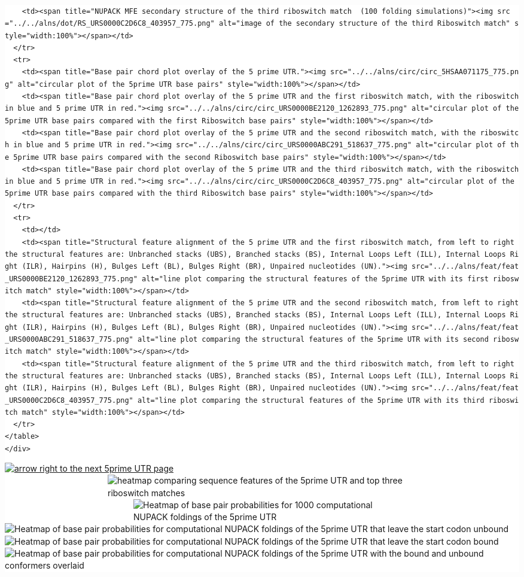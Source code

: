         <td><span title="NUPACK MFE secondary structure of the third riboswitch match  (100 folding simulations)"><img src="../../alns/dot/RS_URS0000C2D6C8_403957_775.png" alt="image of the secondary structure of the third Riboswitch match" style="width:100%"></span></td>
      </tr>
      <tr>
        <td><span title="Base pair chord plot overlay of the 5 prime UTR."><img src="../../alns/circ/circ_5HSAA071175_775.png" alt="circular plot of the 5prime UTR base pairs" style="width:100%"></span></td>
        <td><span title="Base pair chord plot overlay of the 5 prime UTR and the first riboswitch match, with the riboswitch in blue and 5 prime UTR in red."><img src="../../alns/circ/circ_URS0000BE2120_1262893_775.png" alt="circular plot of the 5prime UTR base pairs compared with the first Riboswitch base pairs" style="width:100%"></span></td>
        <td><span title="Base pair chord plot overlay of the 5 prime UTR and the second riboswitch match, with the riboswitch in blue and 5 prime UTR in red."><img src="../../alns/circ/circ_URS0000ABC291_518637_775.png" alt="circular plot of the 5prime UTR base pairs compared with the second Riboswitch base pairs" style="width:100%"></span></td>
        <td><span title="Base pair chord plot overlay of the 5 prime UTR and the third riboswitch match, with the riboswitch in blue and 5 prime UTR in red."><img src="../../alns/circ/circ_URS0000C2D6C8_403957_775.png" alt="circular plot of the 5prime UTR base pairs compared with the third Riboswitch base pairs" style="width:100%"></span></td>
      </tr>
      <tr>
        <td></td>
        <td><span title="Structural feature alignment of the 5 prime UTR and the first riboswitch match, from left to right the structural features are: Unbranched stacks (UBS), Branched stacks (BS), Internal Loops Left (ILL), Internal Loops Right (ILR), Hairpins (H), Bulges Left (BL), Bulges Right (BR), Unpaired nucleotides (UN)."><img src="../../alns/feat/feat_URS0000BE2120_1262893_775.png" alt="line plot comparing the structural features of the 5prime UTR with its first riboswitch match" style="width:100%"></span></td>
        <td><span title="Structural feature alignment of the 5 prime UTR and the second riboswitch match, from left to right the structural features are: Unbranched stacks (UBS), Branched stacks (BS), Internal Loops Left (ILL), Internal Loops Right (ILR), Hairpins (H), Bulges Left (BL), Bulges Right (BR), Unpaired nucleotides (UN)."><img src="../../alns/feat/feat_URS0000ABC291_518637_775.png" alt="line plot comparing the structural features of the 5prime UTR with its second riboswitch match" style="width:100%"></span></td>
        <td><span title="Structural feature alignment of the 5 prime UTR and the third riboswitch match, from left to right the structural features are: Unbranched stacks (UBS), Branched stacks (BS), Internal Loops Left (ILL), Internal Loops Right (ILR), Hairpins (H), Bulges Left (BL), Bulges Right (BR), Unpaired nucleotides (UN)."><img src="../../alns/feat/feat_URS0000C2D6C8_403957_775.png" alt="line plot comparing the structural features of the 5prime UTR with its third riboswitch match" style="width:100%"></span></td>
      </tr>
    </table>
    </div>
  <div class="column">
    <a href="../../_mds/STRN3/"><span title="Next 5 prime UTR"><img src="../../icons/arrow_right.png" alt="arrow right to the next 5prime UTR page" style="width:100%"></span></a>
  </div>
</div>


<div class="row" >
    <div class="column_center">
        <span title="Sequence feature comparison across the 5 prime UTR and its top three riboswitch matches via a heatmap (64 nucleotide triplets)."><img src="../../alns/feat/featcomp_775.png" alt="heatmap comparing sequence features of the 5prime UTR and top three riboswitch matches" style="width:60%; display:block; margin-left:auto; margin-right:auto;"></span>
    </div>
</div>

<div class="row" >
    <div class="column_center">
        <span title="Probability that a given base pair LxL is bound within the 1000 folding simulations. Diagonal represents the overall probability that a given base is unpaired."><img src="../../alns/bpp/bpp_775.png" alt="Heatmap of base pair probabilities for 1000 computational NUPACK foldings of the 5prime UTR" style="width:50%; display:block; margin-left:auto; margin-right:auto;"></span>
    </div>
</div>

<div class="row" >
    <div class="column">
        <span title="Probability that a given base pair is bound when all three nucleotides of the start codon is unbound."><img src="../../alns/bpp/bpp_775_unbound.png" alt="Heatmap of base pair probabilities for computational NUPACK foldings of the 5prime UTR that leave the start codon unbound" style="width:100%; display:block; margin-left:auto; margin-right:auto;"></span>
    </div>
    <div class="column">
        <span title="Probability that a given base pair is bound when all three nucleotides of the start codon is bound."><img src="../../alns/bpp/bpp_775_bound.png" alt="Heatmap of base pair probabilities for computational NUPACK foldings of the 5prime UTR that leave the start codon bound" style="width:100%; display:block; margin-left:auto; margin-right:auto;"></span>
    </div>
    <div class="column">
        <span title="Merged base pair probability plot by unbound/bound start codons."><img src="../../alns/bpp/bpp_775_merge.png" alt="Heatmap of base pair probabilities for computational NUPACK foldings of the 5prime UTR with the bound and unbound conformers overlaid" style="width:100%; display:block; margin-left:auto; margin-right:auto;"></span>
    </div>
</div>

